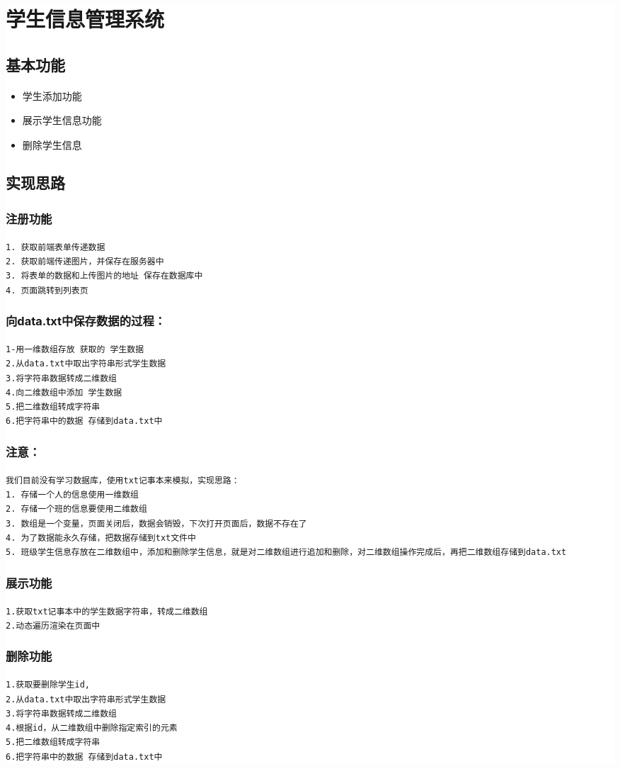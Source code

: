 # 学生信息管理系统

## 基本功能

+ 学生添加功能

+ 展示学生信息功能

+ 删除学生信息

## 实现思路

### 注册功能

    1. 获取前端表单传递数据
    2. 获取前端传递图片，并保存在服务器中
    3. 将表单的数据和上传图片的地址 保存在数据库中
    4. 页面跳转到列表页



### 向data.txt中保存数据的过程：

```
1-用一维数组存放 获取的 学生数据
2.从data.txt中取出字符串形式学生数据
3.将字符串数据转成二维数组
4.向二维数组中添加 学生数据
5.把二维数组转成字符串
6.把字符串中的数据 存储到data.txt中
```



### 注意：

	我们目前没有学习数据库，使用txt记事本来模拟，实现思路：
	1. 存储一个人的信息使用一维数组
	2. 存储一个班的信息要使用二维数组
	3. 数组是一个变量，页面关闭后，数据会销毁，下次打开页面后，数据不存在了
	4. 为了数据能永久存储，把数据存储到txt文件中
	5. 班级学生信息存放在二维数组中，添加和删除学生信息，就是对二维数组进行追加和删除，对二维数组操作完成后，再把二维数组存储到data.txt



### 展示功能

	1.获取txt记事本中的学生数据字符串，转成二维数组
	2.动态遍历渲染在页面中


### 删除功能

	1.获取要删除学生id,
	2.从data.txt中取出字符串形式学生数据
	3.将字符串数据转成二维数组
	4.根据id，从二维数组中删除指定索引的元素
	5.把二维数组转成字符串
	6.把字符串中的数据 存储到data.txt中
